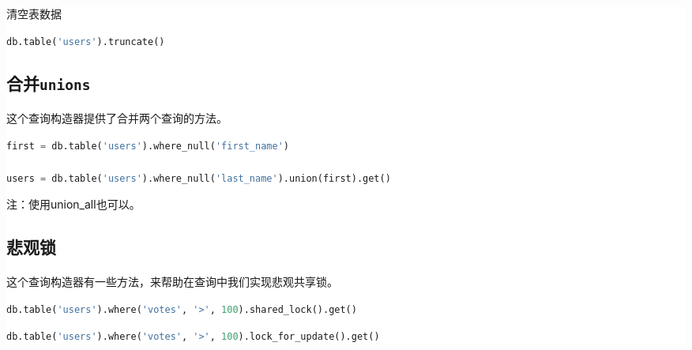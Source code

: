 清空表数据

```python
db.table('users').truncate()
```

## 合并`unions`

这个查询构造器提供了合并两个查询的方法。

```python
first = db.table('users').where_null('first_name')

users = db.table('users').where_null('last_name').union(first).get()
```

注：使用union_all也可以。

## 悲观锁

这个查询构造器有一些方法，来帮助在查询中我们实现悲观共享锁。

```python
db.table('users').where('votes', '>', 100).shared_lock().get()
```

```python
db.table('users').where('votes', '>', 100).lock_for_update().get()
```
